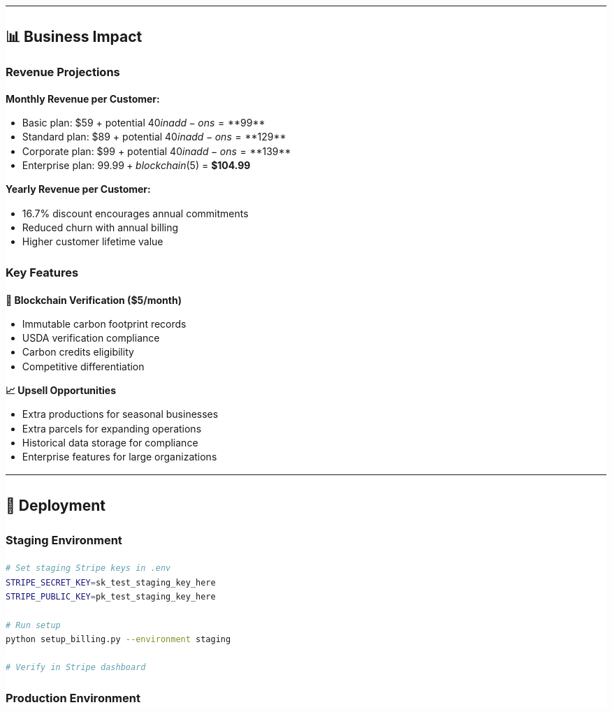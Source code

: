 
---

## 📊 Business Impact

### Revenue Projections

**Monthly Revenue per Customer:**

- Basic plan: $59 + potential $40 in add-ons = **$99**
- Standard plan: $89 + potential $40 in add-ons = **$129**
- Corporate plan: $99 + potential $40 in add-ons = **$139**
- Enterprise plan: $99.99 + blockchain ($5) = **$104.99**

**Yearly Revenue per Customer:**

- 16.7% discount encourages annual commitments
- Reduced churn with annual billing
- Higher customer lifetime value

### Key Features

**🔗 Blockchain Verification ($5/month)**

- Immutable carbon footprint records
- USDA verification compliance
- Carbon credits eligibility
- Competitive differentiation

**📈 Upsell Opportunities**

- Extra productions for seasonal businesses
- Extra parcels for expanding operations
- Historical data storage for compliance
- Enterprise features for large organizations

---

## 🚀 Deployment

### Staging Environment

```bash
# Set staging Stripe keys in .env
STRIPE_SECRET_KEY=sk_test_staging_key_here
STRIPE_PUBLIC_KEY=pk_test_staging_key_here

# Run setup
python setup_billing.py --environment staging

# Verify in Stripe dashboard
```

### Production Environment
